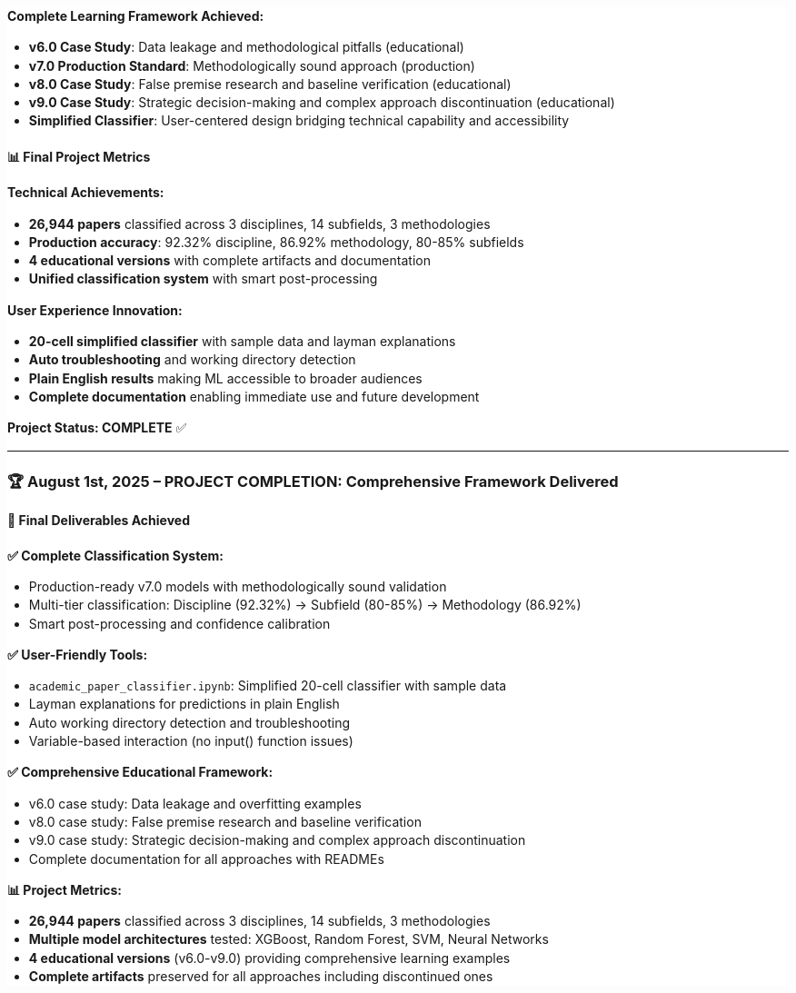 **Complete Learning Framework Achieved:**

- **v6.0 Case Study**: Data leakage and methodological pitfalls (educational)
- **v7.0 Production Standard**: Methodologically sound approach (production)
- **v8.0 Case Study**: False premise research and baseline verification (educational)
- **v9.0 Case Study**: Strategic decision-making and complex approach discontinuation (educational)
- **Simplified Classifier**: User-centered design bridging technical capability and accessibility

#### 📊 Final Project Metrics

**Technical Achievements:**

- **26,944 papers** classified across 3 disciplines, 14 subfields, 3 methodologies
- **Production accuracy**: 92.32% discipline, 86.92% methodology, 80-85% subfields
- **4 educational versions** with complete artifacts and documentation
- **Unified classification system** with smart post-processing

**User Experience Innovation:**

- **20-cell simplified classifier** with sample data and layman explanations
- **Auto troubleshooting** and working directory detection
- **Plain English results** making ML accessible to broader audiences
- **Complete documentation** enabling immediate use and future development

**Project Status: COMPLETE** ✅

---

### 🏆 August 1st, 2025 – PROJECT COMPLETION: Comprehensive Framework Delivered

#### 🎯 Final Deliverables Achieved

**✅ Complete Classification System:**

- Production-ready v7.0 models with methodologically sound validation
- Multi-tier classification: Discipline (92.32%) → Subfield (80-85%) → Methodology (86.92%)
- Smart post-processing and confidence calibration

**✅ User-Friendly Tools:**

- `academic_paper_classifier.ipynb`: Simplified 20-cell classifier with sample data
- Layman explanations for predictions in plain English
- Auto working directory detection and troubleshooting
- Variable-based interaction (no input() function issues)

**✅ Comprehensive Educational Framework:**

- v6.0 case study: Data leakage and overfitting examples
- v8.0 case study: False premise research and baseline verification
- v9.0 case study: Strategic decision-making and complex approach discontinuation
- Complete documentation for all approaches with READMEs

**📊 Project Metrics:**

- **26,944 papers** classified across 3 disciplines, 14 subfields, 3 methodologies
- **Multiple model architectures** tested: XGBoost, Random Forest, SVM, Neural Networks
- **4 educational versions** (v6.0-v9.0) providing comprehensive learning examples
- **Complete artifacts** preserved for all approaches including discontinued ones
